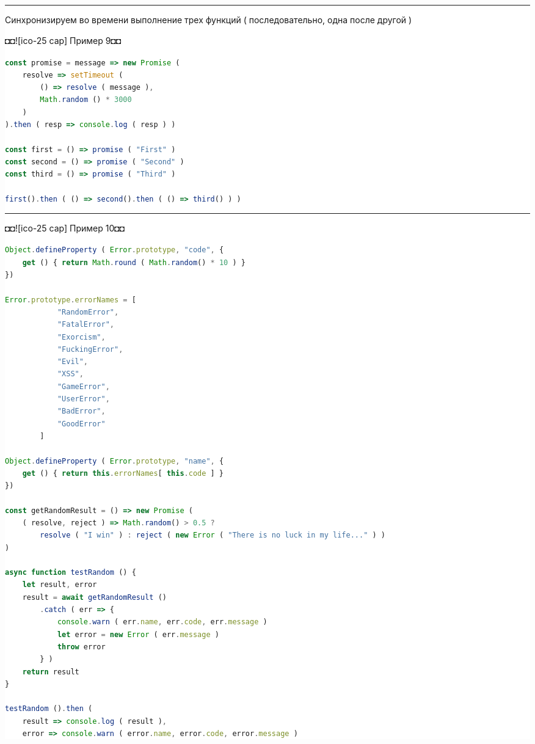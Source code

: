 _______________________________________________________________________

Синхронизируем во времени выполнение трех функций ( последовательно, одна после другой )

◘◘![ico-25 cap] Пример 9◘◘

~~~js
const promise = message => new Promise (
    resolve => setTimeout (
        () => resolve ( message ),
        Math.random () * 3000
    )
).then ( resp => console.log ( resp ) )

const first = () => promise ( "First" )
const second = () => promise ( "Second" )
const third = () => promise ( "Third" )

first().then ( () => second().then ( () => third() ) )
~~~

______________________________________________________________

◘◘![ico-25 cap] Пример 10◘◘

~~~js
Object.defineProperty ( Error.prototype, "code", {
    get () { return Math.round ( Math.random() * 10 ) }
})

Error.prototype.errorNames = [
            "RandomError",
            "FatalError",
            "Exorcism",
            "FuckingError",
            "Evil",
            "XSS",
            "GameError",
            "UserError",
            "BadError",
            "GoodError"
        ] 

Object.defineProperty ( Error.prototype, "name", {
    get () { return this.errorNames[ this.code ] }
})

const getRandomResult = () => new Promise (
    ( resolve, reject ) => Math.random() > 0.5 ? 
        resolve ( "I win" ) : reject ( new Error ( "There is no luck in my life..." ) )
)

async function testRandom () {
    let result, error
    result = await getRandomResult ()
        .catch ( err => {
            console.warn ( err.name, err.code, err.message )
            let error = new Error ( err.message )
            throw error
        } )
    return result
}

testRandom ().then (
    result => console.log ( result ),
    error => console.warn ( error.name, error.code, error.message )
~~~